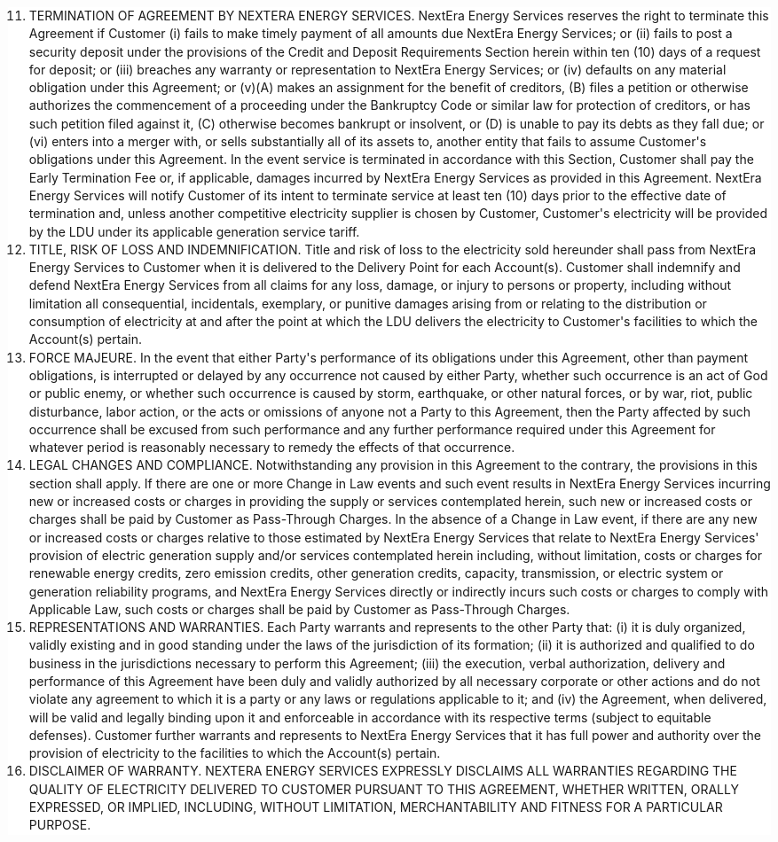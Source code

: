 11. TERMINATION OF AGREEMENT BY NEXTERA ENERGY SERVICES. NextEra Energy Services reserves the right to terminate this Agreement if Customer (i) fails to make timely payment of all amounts due NextEra Energy Services; or (ii) fails to post a security deposit under the provisions of the Credit and Deposit Requirements Section herein within ten (10) days of a request for deposit; or (iii) breaches any warranty or representation to NextEra Energy Services; or (iv) defaults on any material obligation under this Agreement; or (v)(A) makes an assignment for the benefit of creditors, (B) files a petition or otherwise authorizes the commencement of a proceeding under the Bankruptcy Code or similar law for protection of creditors, or has such petition filed against it, (C) otherwise becomes bankrupt or insolvent, or (D) is unable to pay its debts as they fall due; or (vi) enters into a merger with, or sells substantially all of its assets to, another entity that fails to assume Customer's obligations under this Agreement. In the event service is terminated in accordance with this Section, Customer shall pay the Early Termination Fee or, if applicable, damages incurred by NextEra Energy Services as provided in this Agreement. NextEra Energy Services will notify Customer of its intent to terminate service at least ten (10) days prior to the effective date of termination and, unless another competitive electricity supplier is chosen by Customer, Customer's electricity will be provided by the LDU under its applicable generation service tariff.
12. TITLE, RISK OF LOSS AND INDEMNIFICATION. Title and risk of loss to the electricity sold hereunder shall pass from NextEra Energy Services to Customer when it is delivered to the Delivery Point for each Account(s). Customer shall indemnify and defend NextEra Energy Services from all claims for any loss, damage, or injury to persons or property, including without limitation all consequential, incidentals, exemplary, or punitive damages arising from or relating to the distribution or consumption of electricity at and after the point at which the LDU delivers the electricity to Customer's facilities to which the Account(s) pertain.
13. FORCE MAJEURE. In the event that either Party's performance of its obligations under this Agreement, other than payment obligations, is interrupted or delayed by any occurrence not caused by either Party, whether such occurrence is an act of God or public enemy, or whether such occurrence is caused by storm, earthquake, or other natural forces, or by war, riot, public disturbance, labor action, or the acts or omissions of anyone not a Party to this Agreement, then the Party affected by such occurrence shall be excused from such performance and any further performance required under this Agreement for whatever period is reasonably necessary to remedy the effects of that occurrence.
14. LEGAL CHANGES AND COMPLIANCE. Notwithstanding any provision in this Agreement to the contrary, the provisions in this section shall apply. If there are one or more Change in Law events and such event results in NextEra Energy Services incurring new or increased costs or charges in providing the supply or services contemplated herein, such new or increased costs or charges shall be paid by Customer as Pass-Through Charges. In the absence of a Change in Law event, if there are any new or increased costs or charges relative to those estimated by NextEra Energy Services that relate to NextEra Energy Services' provision of electric generation supply and/or services contemplated herein including, without limitation, costs or charges for renewable energy credits, zero emission credits, other generation credits, capacity, transmission, or electric system or generation reliability programs, and NextEra Energy Services directly or indirectly incurs such costs or charges to comply with Applicable Law, such costs or charges shall be paid by Customer as Pass-Through Charges.
15. REPRESENTATIONS AND WARRANTIES. Each Party warrants and represents to the other Party that: (i) it is duly organized, validly existing and in good standing under the laws of the jurisdiction of its formation; (ii) it is authorized and qualified to do business in the jurisdictions necessary to perform this Agreement; (iii) the execution, verbal authorization, delivery and performance of this Agreement have been duly and validly authorized by all necessary corporate or other actions and do not violate any agreement to which it is a party or any laws or regulations applicable to it; and (iv) the Agreement, when delivered, will be valid and legally binding upon it and enforceable in accordance with its respective terms (subject to equitable defenses). Customer further warrants and represents to NextEra Energy Services that it has full power and authority over the provision of electricity to the facilities to which the Account(s) pertain.
16. DISCLAIMER OF WARRANTY. NEXTERA ENERGY SERVICES EXPRESSLY DISCLAIMS ALL WARRANTIES REGARDING THE QUALITY OF ELECTRICITY DELIVERED TO CUSTOMER PURSUANT TO THIS AGREEMENT, WHETHER WRITTEN, ORALLY EXPRESSED, OR IMPLIED, INCLUDING, WITHOUT LIMITATION, MERCHANTABILITY AND FITNESS FOR A PARTICULAR PURPOSE.
